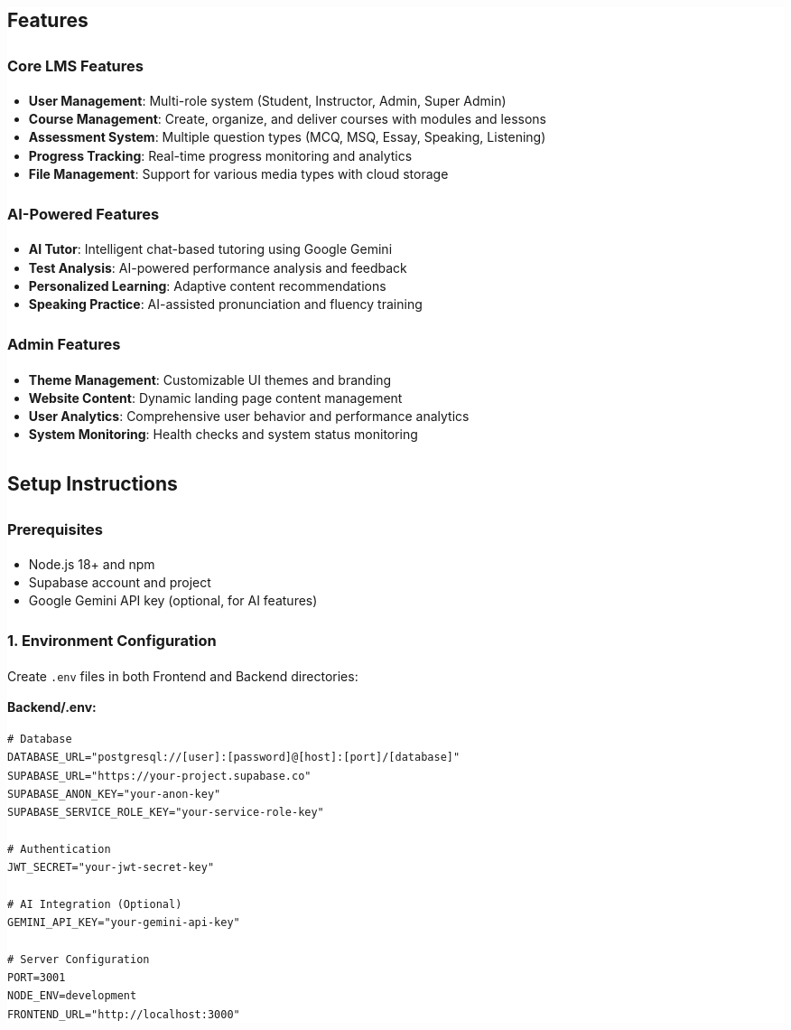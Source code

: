 ## Features

### Core LMS Features

- **User Management**: Multi-role system (Student, Instructor, Admin, Super Admin)
- **Course Management**: Create, organize, and deliver courses with modules and lessons
- **Assessment System**: Multiple question types (MCQ, MSQ, Essay, Speaking, Listening)
- **Progress Tracking**: Real-time progress monitoring and analytics
- **File Management**: Support for various media types with cloud storage

### AI-Powered Features

- **AI Tutor**: Intelligent chat-based tutoring using Google Gemini
- **Test Analysis**: AI-powered performance analysis and feedback
- **Personalized Learning**: Adaptive content recommendations
- **Speaking Practice**: AI-assisted pronunciation and fluency training

### Admin Features

- **Theme Management**: Customizable UI themes and branding
- **Website Content**: Dynamic landing page content management
- **User Analytics**: Comprehensive user behavior and performance analytics
- **System Monitoring**: Health checks and system status monitoring

## Setup Instructions

### Prerequisites

- Node.js 18+ and npm
- Supabase account and project
- Google Gemini API key (optional, for AI features)

### 1. Environment Configuration

Create `.env` files in both Frontend and Backend directories:

**Backend/.env:**

```env
# Database
DATABASE_URL="postgresql://[user]:[password]@[host]:[port]/[database]"
SUPABASE_URL="https://your-project.supabase.co"
SUPABASE_ANON_KEY="your-anon-key"
SUPABASE_SERVICE_ROLE_KEY="your-service-role-key"

# Authentication
JWT_SECRET="your-jwt-secret-key"

# AI Integration (Optional)
GEMINI_API_KEY="your-gemini-api-key"

# Server Configuration
PORT=3001
NODE_ENV=development
FRONTEND_URL="http://localhost:3000"
```
